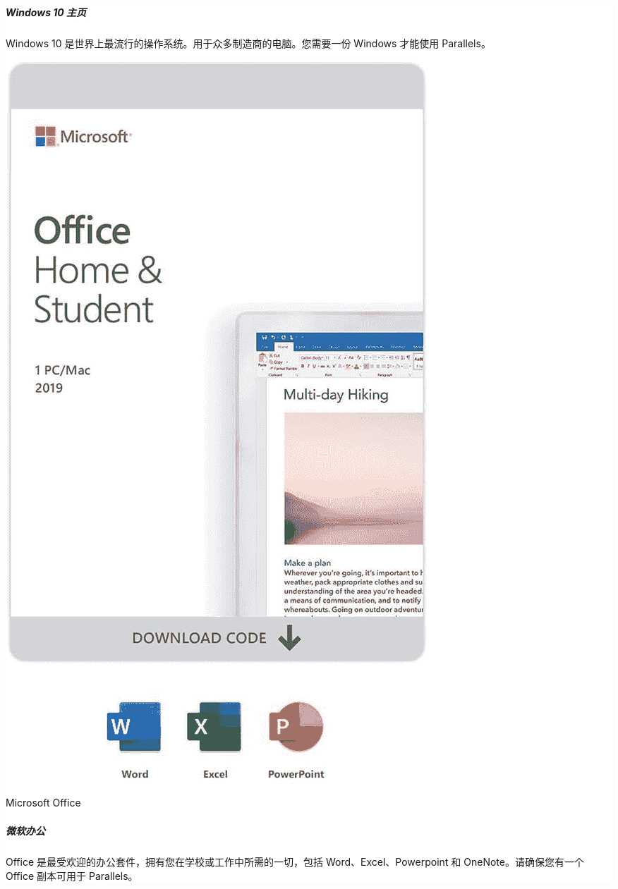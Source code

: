 ##### Windows 10 主页

Windows 10 是世界上最流行的操作系统。用于众多制造商的电脑。您需要一份 Windows 才能使用 Parallels。

 <picture>![The most popular productivity suite out there, Office has everything you need for school or work, with Word, Excel, Powerpoint, and OneNote all included. Make sure you have a copy of Office to use with Parallels.](img/a78bff6b9b629e98e0a7a9dd04474c50.png)</picture> 

Microsoft Office

##### 微软办公

Office 是最受欢迎的办公套件，拥有您在学校或工作中所需的一切，包括 Word、Excel、Powerpoint 和 OneNote。请确保您有一个 Office 副本可用于 Parallels。